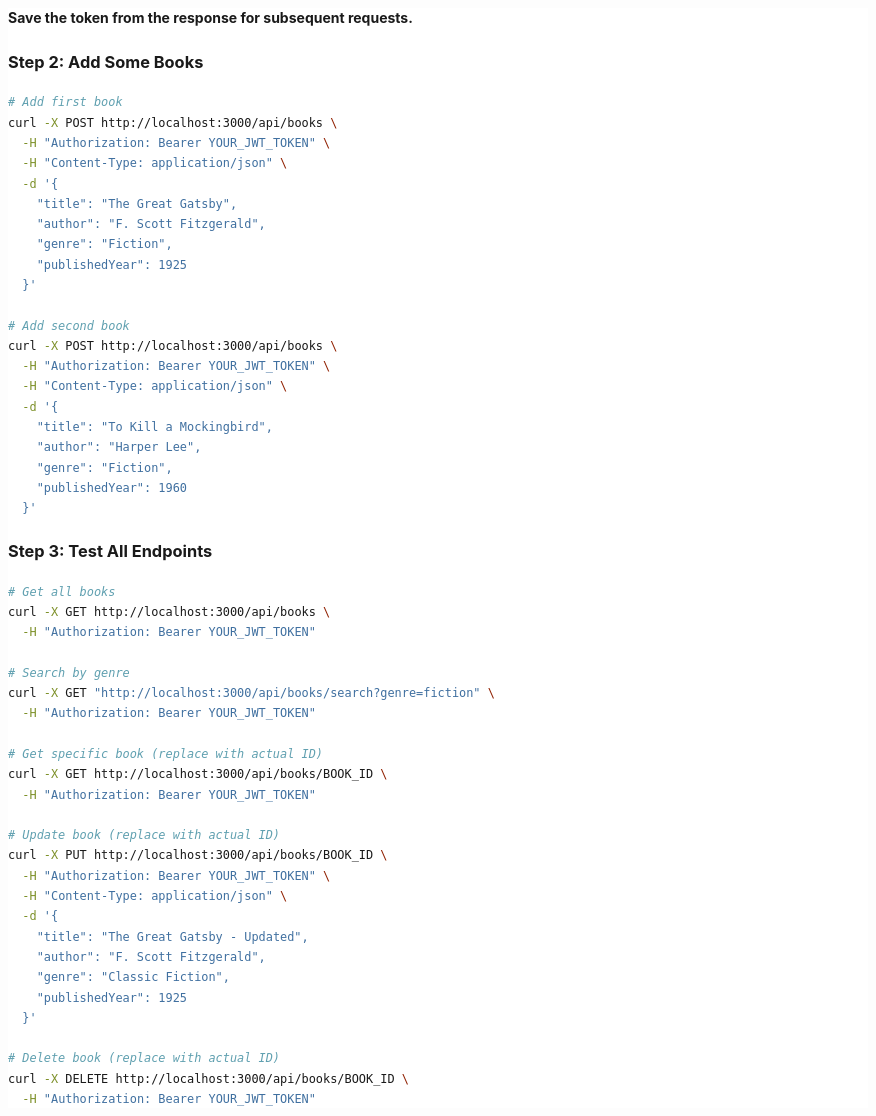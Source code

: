**Save the token from the response for subsequent requests.**

### Step 2: Add Some Books
```bash
# Add first book
curl -X POST http://localhost:3000/api/books \
  -H "Authorization: Bearer YOUR_JWT_TOKEN" \
  -H "Content-Type: application/json" \
  -d '{
    "title": "The Great Gatsby",
    "author": "F. Scott Fitzgerald",
    "genre": "Fiction",
    "publishedYear": 1925
  }'

# Add second book
curl -X POST http://localhost:3000/api/books \
  -H "Authorization: Bearer YOUR_JWT_TOKEN" \
  -H "Content-Type: application/json" \
  -d '{
    "title": "To Kill a Mockingbird",
    "author": "Harper Lee",
    "genre": "Fiction",
    "publishedYear": 1960
  }'
```

### Step 3: Test All Endpoints
```bash
# Get all books
curl -X GET http://localhost:3000/api/books \
  -H "Authorization: Bearer YOUR_JWT_TOKEN"

# Search by genre
curl -X GET "http://localhost:3000/api/books/search?genre=fiction" \
  -H "Authorization: Bearer YOUR_JWT_TOKEN"

# Get specific book (replace with actual ID)
curl -X GET http://localhost:3000/api/books/BOOK_ID \
  -H "Authorization: Bearer YOUR_JWT_TOKEN"

# Update book (replace with actual ID)
curl -X PUT http://localhost:3000/api/books/BOOK_ID \
  -H "Authorization: Bearer YOUR_JWT_TOKEN" \
  -H "Content-Type: application/json" \
  -d '{
    "title": "The Great Gatsby - Updated",
    "author": "F. Scott Fitzgerald",
    "genre": "Classic Fiction",
    "publishedYear": 1925
  }'

# Delete book (replace with actual ID)
curl -X DELETE http://localhost:3000/api/books/BOOK_ID \
  -H "Authorization: Bearer YOUR_JWT_TOKEN"
```
